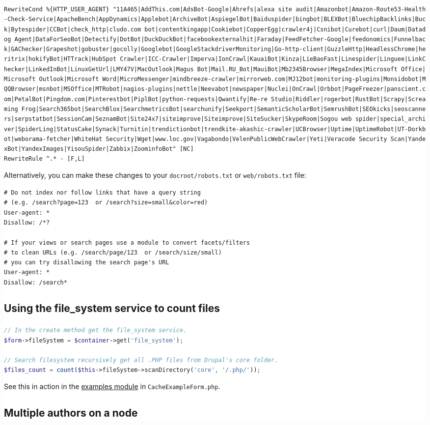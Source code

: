 ```
RewriteCond %{HTTP_USER_AGENT} "11A465|AddThis.com|AdsBot-Google|Ahrefs|alexa site audit|Amazonbot|Amazon-Route53-Health-Check-Service|ApacheBench|AppDynamics|Applebot|ArchiveBot|AspiegelBot|Baiduspider|bingbot|BLEXBot|BluechipBacklinks|Buck|Bytespider|CCBot|check_http|cludo.com bot|contentkingapp|Cookiebot|CopperEgg|crawler4j|Csnibot|Curebot|curl|Daum|Datadog Agent|DataForSeoBot|Detectify|DotBot|DuckDuckBot|facebookexternalhit|Faraday|FeedFetcher-Google|feedonomics|Funnelback|GAChecker|Grapeshot|gobuster|gocolly|Googlebot|GoogleStackdriverMonitoring|Go-http-client|GuzzleHttp|HeadlessChrome|heritrix|hokifyBot|HTTrack|HubSpot Crawler|ICC-Crawler|Imperva|IonCrawl|KauaiBot|Kinza|LieBaoFast|Linespider|Linguee|LinkChecker|LinkedInBot|LinuxGetUrl|LMY47V|MacOutlook|Magus Bot|Mail.RU_Bot|MauiBot|Mb2345Browser|MegaIndex|Microsoft Office|Microsoft Outlook|Microsoft Word|MicroMessenger|mindbreeze-crawler|mirrorweb.com|MJ12bot|monitoring-plugins|Monsidobot|MQQBrowser|msnbot|MSOffice|MTRobot|nagios-plugins|nettle|Neevabot|newspaper|Nuclei|OnCrawl|Orbbot|PageFreezer|panscient.com|PetalBot|Pingdom.com|Pinterestbot|PiplBot|python-requests|Qwantify|Re-re Studio|Riddler|rogerbot|RustBot|Scrapy|Screaming Frog|Search365bot|SearchBlox|SearchmetricsBot|searchunify|Seekport|SemanticScholarBot|SemrushBot|SEOkicks|seoscanners|serpstatbot|SessionCam|SeznamBot|Site24x7|siteimprove|Siteimprove|SiteSucker|SkypeRoom|Sogou web spider|special_archiver|SpiderLing|StatusCake|Synack|Turnitin|trendictionbot|trendkite-akashic-crawler|UCBrowser|Uptime|UptimeRobot|UT-Dorkbot|weborama-fetcher|WhiteHat Security|Wget|www.loc.gov|Vagabondo|VelenPublicWebCrawler|Yeti|Veracode Security Scan|YandexBot|YandexImages|YisouSpider|Zabbix|ZoominfoBot" [NC]
RewriteRule ^.* - [F,L]
```

Alternatively, you can make these changes to your `docroot/robots.txt`  or `web/robots.txt` file:
```
# Do not index nor follow links that have a query string
# (e.g. /search?page=123  or /search?size=small&color=red)
User-agent: *
Disallow: /*?

# If your views or search pages use a module to convert facets/filters 
# to clean URLs (e.g. /search/page/123  or /search/size/small)
# you can try disallowing the search page's URL
User-agent: *
Disallow: /search*
```


## Using the file_system service to count files

```php
// In the create method get the file_system service.
$form->fileSystem = $container->get('file_system');

// Search filesystem recursively get all .PHP files from Drupal's core folder.
$files_count = count($this->fileSystem->scanDirectory('core', '/.php/'));

```
See this in action in the [examples module](https://www.drupal.org/project/examples) in `CacheExampleForm.php`.


## Multiple authors on a node
